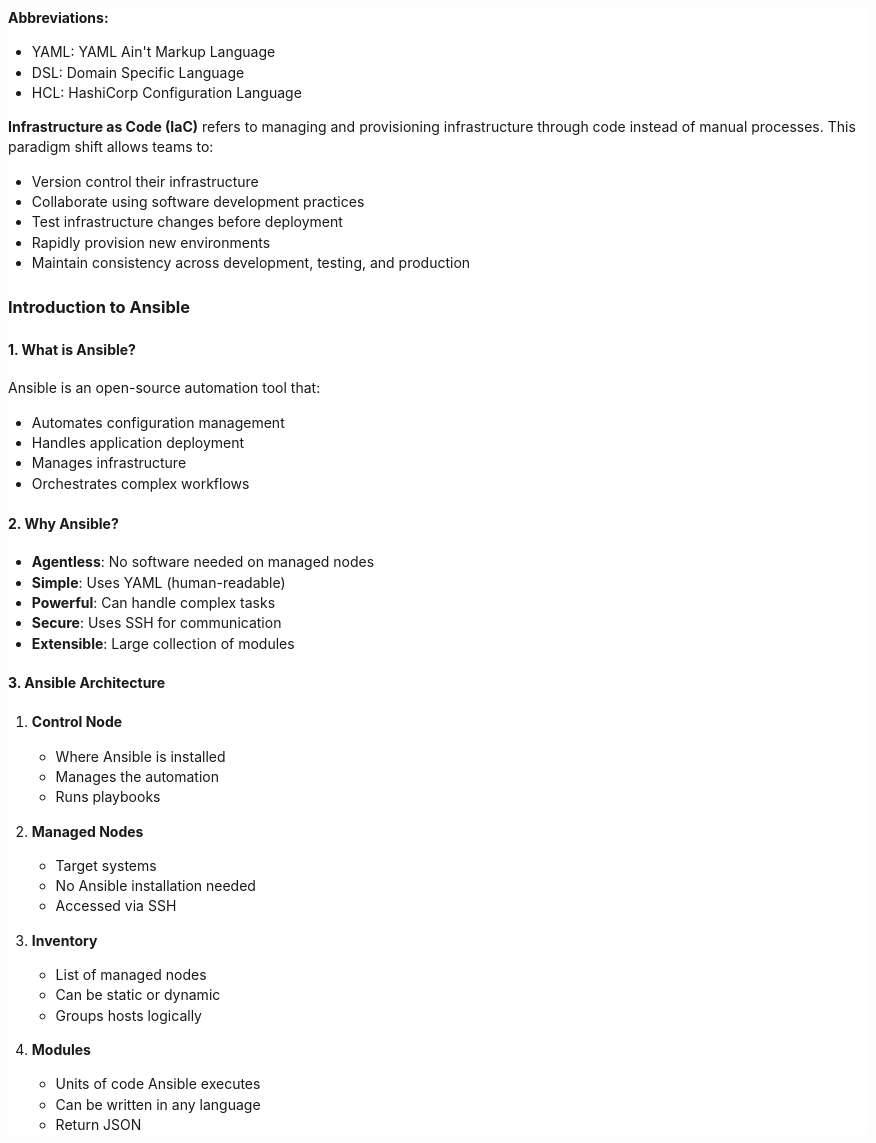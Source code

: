 **Abbreviations:**

- YAML: YAML Ain't Markup Language
- DSL: Domain Specific Language
- HCL: HashiCorp Configuration Language

**Infrastructure as Code (IaC)** refers to managing and provisioning infrastructure through code instead of manual processes. This paradigm shift allows teams to:

- Version control their infrastructure
- Collaborate using software development practices
- Test infrastructure changes before deployment
- Rapidly provision new environments
- Maintain consistency across development, testing, and production

### Introduction to Ansible

#### 1. What is Ansible?

Ansible is an open-source automation tool that:

- Automates configuration management
- Handles application deployment
- Manages infrastructure
- Orchestrates complex workflows

#### 2. Why Ansible?

- **Agentless**: No software needed on managed nodes
- **Simple**: Uses YAML (human-readable)
- **Powerful**: Can handle complex tasks
- **Secure**: Uses SSH for communication
- **Extensible**: Large collection of modules

#### 3. Ansible Architecture

1. **Control Node**

   - Where Ansible is installed
   - Manages the automation
   - Runs playbooks

2. **Managed Nodes**

   - Target systems
   - No Ansible installation needed
   - Accessed via SSH

3. **Inventory**

   - List of managed nodes
   - Can be static or dynamic
   - Groups hosts logically

4. **Modules**

   - Units of code Ansible executes
   - Can be written in any language
   - Return JSON
